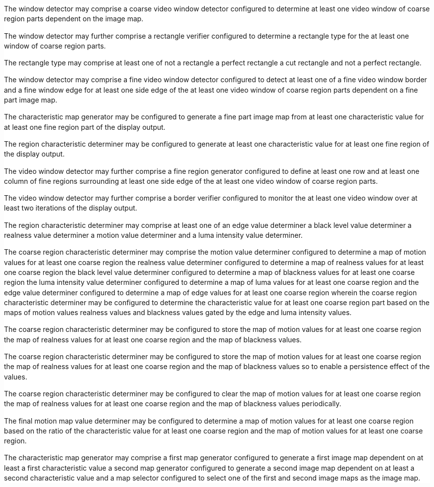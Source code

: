 The window detector may comprise a coarse video window detector configured to determine at least one video window of coarse region parts dependent on the image map.

The window detector may further comprise a rectangle verifier configured to determine a rectangle type for the at least one window of coarse region parts.

The rectangle type may comprise at least one of not a rectangle a perfect rectangle a cut rectangle and not a perfect rectangle.

The window detector may comprise a fine video window detector configured to detect at least one of a fine video window border and a fine window edge for at least one side edge of the at least one video window of coarse region parts dependent on a fine part image map.

The characteristic map generator may be configured to generate a fine part image map from at least one characteristic value for at least one fine region part of the display output.

The region characteristic determiner may be configured to generate at least one characteristic value for at least one fine region of the display output.

The video window detector may further comprise a fine region generator configured to define at least one row and at least one column of fine regions surrounding at least one side edge of the at least one video window of coarse region parts.

The video window detector may further comprise a border verifier configured to monitor the at least one video window over at least two iterations of the display output.

The region characteristic determiner may comprise at least one of an edge value determiner a black level value determiner a realness value determiner a motion value determiner and a luma intensity value determiner.

The coarse region characteristic determiner may comprise the motion value determiner configured to determine a map of motion values for at least one coarse region the realness value determiner configured to determine a map of realness values for at least one coarse region the black level value determiner configured to determine a map of blackness values for at least one coarse region the luma intensity value determiner configured to determine a map of luma values for at least one coarse region and the edge value determiner configured to determine a map of edge values for at least one coarse region wherein the coarse region characteristic determiner may be configured to determine the characteristic value for at least one coarse region part based on the maps of motion values realness values and blackness values gated by the edge and luma intensity values.

The coarse region characteristic determiner may be configured to store the map of motion values for at least one coarse region the map of realness values for at least one coarse region and the map of blackness values.

The coarse region characteristic determiner may be configured to store the map of motion values for at least one coarse region the map of realness values for at least one coarse region and the map of blackness values so to enable a persistence effect of the values.

The coarse region characteristic determiner may be configured to clear the map of motion values for at least one coarse region the map of realness values for at least one coarse region and the map of blackness values periodically.

The final motion map value determiner may be configured to determine a map of motion values for at least one coarse region based on the ratio of the characteristic value for at least one coarse region and the map of motion values for at least one coarse region.

The characteristic map generator may comprise a first map generator configured to generate a first image map dependent on at least a first characteristic value a second map generator configured to generate a second image map dependent on at least a second characteristic value and a map selector configured to select one of the first and second image maps as the image map.
